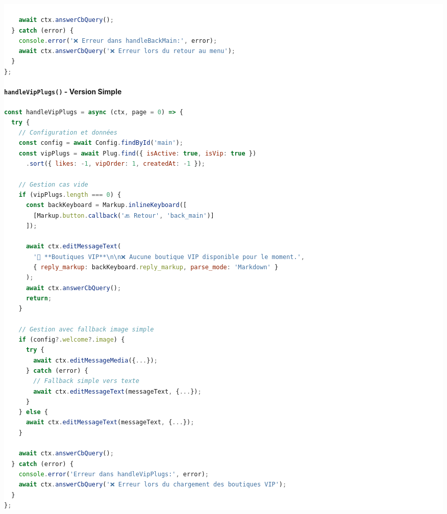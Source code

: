 ```javascript
    
    await ctx.answerCbQuery();
  } catch (error) {
    console.error('❌ Erreur dans handleBackMain:', error);
    await ctx.answerCbQuery('❌ Erreur lors du retour au menu');
  }
};
```

#### `handleVipPlugs()` - Version Simple
```javascript
const handleVipPlugs = async (ctx, page = 0) => {
  try {
    // Configuration et données
    const config = await Config.findById('main');
    const vipPlugs = await Plug.find({ isActive: true, isVip: true })
      .sort({ likes: -1, vipOrder: 1, createdAt: -1 });

    // Gestion cas vide
    if (vipPlugs.length === 0) {
      const backKeyboard = Markup.inlineKeyboard([
        [Markup.button.callback('🔙 Retour', 'back_main')]
      ]);
      
      await ctx.editMessageText(
        '👑 **Boutiques VIP**\n\n❌ Aucune boutique VIP disponible pour le moment.',
        { reply_markup: backKeyboard.reply_markup, parse_mode: 'Markdown' }
      );
      await ctx.answerCbQuery();
      return;
    }

    // Gestion avec fallback image simple
    if (config?.welcome?.image) {
      try {
        await ctx.editMessageMedia({...});
      } catch (error) {
        // Fallback simple vers texte
        await ctx.editMessageText(messageText, {...});
      }
    } else {
      await ctx.editMessageText(messageText, {...});
    }

    await ctx.answerCbQuery();
  } catch (error) {
    console.error('Erreur dans handleVipPlugs:', error);
    await ctx.answerCbQuery('❌ Erreur lors du chargement des boutiques VIP');
  }
};
```
